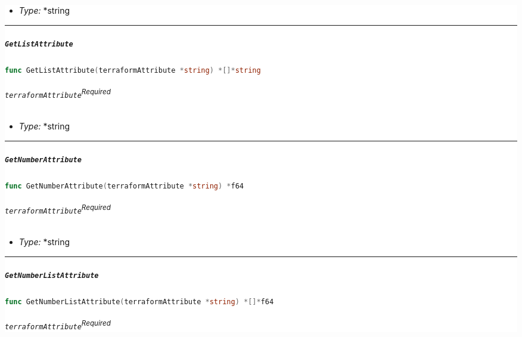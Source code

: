 - *Type:* *string

---

##### `GetListAttribute` <a name="GetListAttribute" id="@cdktf/provider-azurerm.subnetServiceEndpointStoragePolicy.SubnetServiceEndpointStoragePolicyDefinitionOutputReference.getListAttribute"></a>

```go
func GetListAttribute(terraformAttribute *string) *[]*string
```

###### `terraformAttribute`<sup>Required</sup> <a name="terraformAttribute" id="@cdktf/provider-azurerm.subnetServiceEndpointStoragePolicy.SubnetServiceEndpointStoragePolicyDefinitionOutputReference.getListAttribute.parameter.terraformAttribute"></a>

- *Type:* *string

---

##### `GetNumberAttribute` <a name="GetNumberAttribute" id="@cdktf/provider-azurerm.subnetServiceEndpointStoragePolicy.SubnetServiceEndpointStoragePolicyDefinitionOutputReference.getNumberAttribute"></a>

```go
func GetNumberAttribute(terraformAttribute *string) *f64
```

###### `terraformAttribute`<sup>Required</sup> <a name="terraformAttribute" id="@cdktf/provider-azurerm.subnetServiceEndpointStoragePolicy.SubnetServiceEndpointStoragePolicyDefinitionOutputReference.getNumberAttribute.parameter.terraformAttribute"></a>

- *Type:* *string

---

##### `GetNumberListAttribute` <a name="GetNumberListAttribute" id="@cdktf/provider-azurerm.subnetServiceEndpointStoragePolicy.SubnetServiceEndpointStoragePolicyDefinitionOutputReference.getNumberListAttribute"></a>

```go
func GetNumberListAttribute(terraformAttribute *string) *[]*f64
```

###### `terraformAttribute`<sup>Required</sup> <a name="terraformAttribute" id="@cdktf/provider-azurerm.subnetServiceEndpointStoragePolicy.SubnetServiceEndpointStoragePolicyDefinitionOutputReference.getNumberListAttribute.parameter.terraformAttribute"></a>
